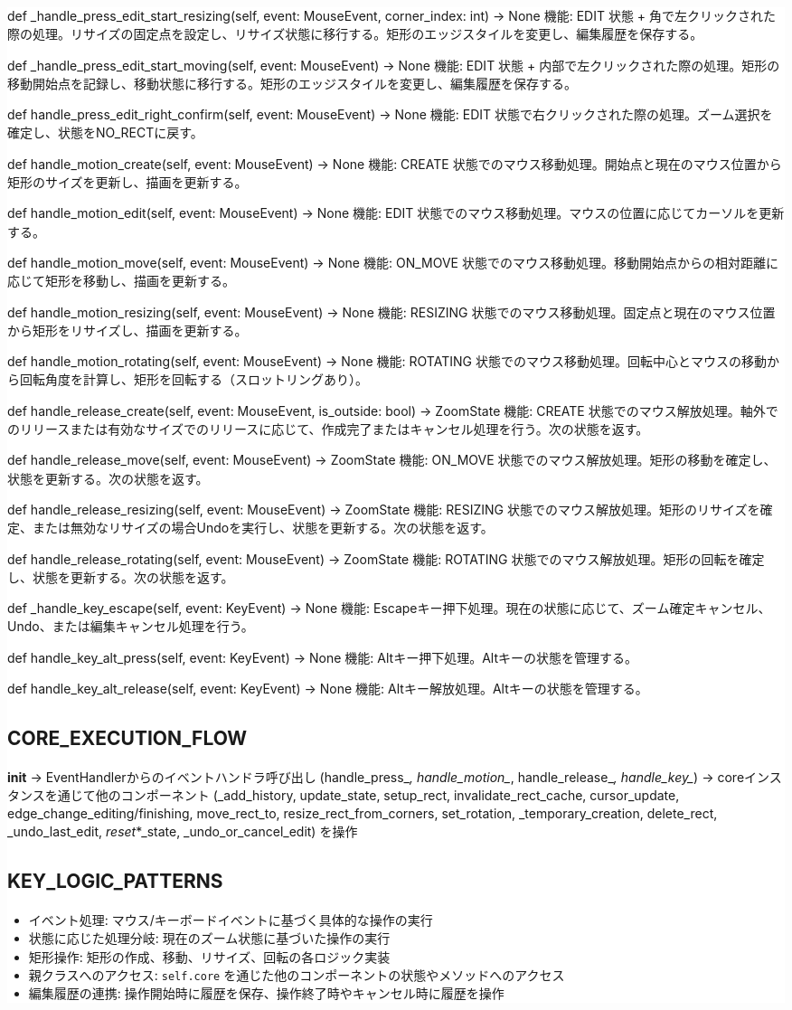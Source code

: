 def _handle_press_edit_start_resizing(self, event: MouseEvent, corner_index: int) -> None
機能: EDIT 状態 + 角で左クリックされた際の処理。リサイズの固定点を設定し、リサイズ状態に移行する。矩形のエッジスタイルを変更し、編集履歴を保存する。

def _handle_press_edit_start_moving(self, event: MouseEvent) -> None
機能: EDIT 状態 + 内部で左クリックされた際の処理。矩形の移動開始点を記録し、移動状態に移行する。矩形のエッジスタイルを変更し、編集履歴を保存する。

def handle_press_edit_right_confirm(self, event: MouseEvent) -> None
機能: EDIT 状態で右クリックされた際の処理。ズーム選択を確定し、状態をNO_RECTに戻す。

def handle_motion_create(self, event: MouseEvent) -> None
機能: CREATE 状態でのマウス移動処理。開始点と現在のマウス位置から矩形のサイズを更新し、描画を更新する。

def handle_motion_edit(self, event: MouseEvent) -> None
機能: EDIT 状態でのマウス移動処理。マウスの位置に応じてカーソルを更新する。

def handle_motion_move(self, event: MouseEvent) -> None
機能: ON_MOVE 状態でのマウス移動処理。移動開始点からの相対距離に応じて矩形を移動し、描画を更新する。

def handle_motion_resizing(self, event: MouseEvent) -> None
機能: RESIZING 状態でのマウス移動処理。固定点と現在のマウス位置から矩形をリサイズし、描画を更新する。

def handle_motion_rotating(self, event: MouseEvent) -> None
機能: ROTATING 状態でのマウス移動処理。回転中心とマウスの移動から回転角度を計算し、矩形を回転する（スロットリングあり）。

def handle_release_create(self, event: MouseEvent, is_outside: bool) -> ZoomState
機能: CREATE 状態でのマウス解放処理。軸外でのリリースまたは有効なサイズでのリリースに応じて、作成完了またはキャンセル処理を行う。次の状態を返す。

def handle_release_move(self, event: MouseEvent) -> ZoomState
機能: ON_MOVE 状態でのマウス解放処理。矩形の移動を確定し、状態を更新する。次の状態を返す。

def handle_release_resizing(self, event: MouseEvent) -> ZoomState
機能: RESIZING 状態でのマウス解放処理。矩形のリサイズを確定、または無効なリサイズの場合Undoを実行し、状態を更新する。次の状態を返す。

def handle_release_rotating(self, event: MouseEvent) -> ZoomState
機能: ROTATING 状態でのマウス解放処理。矩形の回転を確定し、状態を更新する。次の状態を返す。

def _handle_key_escape(self, event: KeyEvent) -> None
機能: Escapeキー押下処理。現在の状態に応じて、ズーム確定キャンセル、Undo、または編集キャンセル処理を行う。

def handle_key_alt_press(self, event: KeyEvent) -> None
機能: Altキー押下処理。Altキーの状態を管理する。

def handle_key_alt_release(self, event: KeyEvent) -> None
機能: Altキー解放処理。Altキーの状態を管理する。

## CORE_EXECUTION_FLOW
__init__ → EventHandlerからのイベントハンドラ呼び出し (handle_press_*, handle_motion_*, handle_release_*, handle_key_*) → coreインスタンスを通じて他のコンポーネント (_add_history, update_state, setup_rect, invalidate_rect_cache, cursor_update, edge_change_editing/finishing, move_rect_to, resize_rect_from_corners, set_rotation, _temporary_creation, delete_rect, _undo_last_edit, _reset_*_state, _undo_or_cancel_edit) を操作

## KEY_LOGIC_PATTERNS
- イベント処理: マウス/キーボードイベントに基づく具体的な操作の実行
- 状態に応じた処理分岐: 現在のズーム状態に基づいた操作の実行
- 矩形操作: 矩形の作成、移動、リサイズ、回転の各ロジック実装
- 親クラスへのアクセス: `self.core` を通じた他のコンポーネントの状態やメソッドへのアクセス
- 編集履歴の連携: 操作開始時に履歴を保存、操作終了時やキャンセル時に履歴を操作
